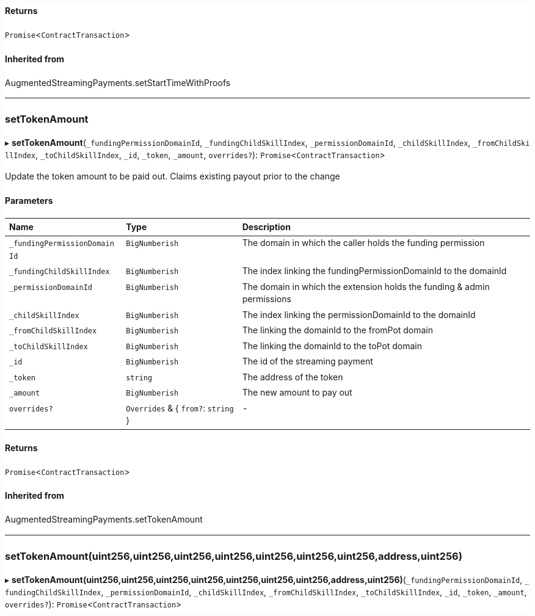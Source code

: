 #### Returns

`Promise`<`ContractTransaction`\>

#### Inherited from

AugmentedStreamingPayments.setStartTimeWithProofs

___

### setTokenAmount

▸ **setTokenAmount**(`_fundingPermissionDomainId`, `_fundingChildSkillIndex`, `_permissionDomainId`, `_childSkillIndex`, `_fromChildSkillIndex`, `_toChildSkillIndex`, `_id`, `_token`, `_amount`, `overrides?`): `Promise`<`ContractTransaction`\>

Update the token amount to be paid out. Claims existing payout prior to the change

#### Parameters

| Name | Type | Description |
| :------ | :------ | :------ |
| `_fundingPermissionDomainId` | `BigNumberish` | The domain in which the caller holds the funding permission |
| `_fundingChildSkillIndex` | `BigNumberish` | The index linking the fundingPermissionDomainId to the domainId |
| `_permissionDomainId` | `BigNumberish` | The domain in which the extension holds the funding & admin permissions |
| `_childSkillIndex` | `BigNumberish` | The index linking the permissionDomainId to the domainId |
| `_fromChildSkillIndex` | `BigNumberish` | The linking the domainId to the fromPot domain |
| `_toChildSkillIndex` | `BigNumberish` | The linking the domainId to the toPot domain |
| `_id` | `BigNumberish` | The id of the streaming payment |
| `_token` | `string` | The address of the token |
| `_amount` | `BigNumberish` | The new amount to pay out |
| `overrides?` | `Overrides` & { `from?`: `string`  } | - |

#### Returns

`Promise`<`ContractTransaction`\>

#### Inherited from

AugmentedStreamingPayments.setTokenAmount

___

### setTokenAmount(uint256,uint256,uint256,uint256,uint256,uint256,uint256,address,uint256)

▸ **setTokenAmount(uint256,uint256,uint256,uint256,uint256,uint256,uint256,address,uint256)**(`_fundingPermissionDomainId`, `_fundingChildSkillIndex`, `_permissionDomainId`, `_childSkillIndex`, `_fromChildSkillIndex`, `_toChildSkillIndex`, `_id`, `_token`, `_amount`, `overrides?`): `Promise`<`ContractTransaction`\>
